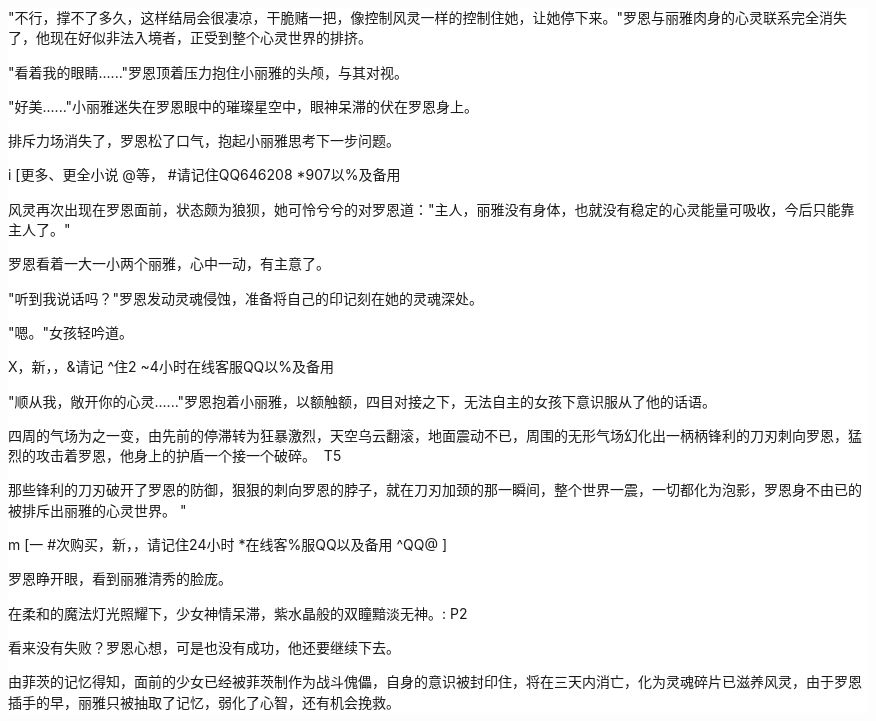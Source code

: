 "不行，撑不了多久，这样结局会很凄凉，干脆赌一把，像控制风灵一样的控制住她，让她停下来。"罗恩与丽雅肉身的心灵联系完全消失了，他现在好似非法入境者，正受到整个心灵世界的排挤。





"看着我的眼睛......"罗恩顶着压力抱住小丽雅的头颅，与其对视。





"好美......"小丽雅迷失在罗恩眼中的璀璨星空中，眼神呆滞的伏在罗恩身上。



排斥力场消失了，罗恩松了口气，抱起小丽雅思考下一步问题。

i [更多、更全小说 @等， #请记住QQ646208 *907以%及备用





风灵再次出现在罗恩面前，状态颇为狼狈，她可怜兮兮的对罗恩道："主人，丽雅没有身体，也就没有稳定的心灵能量可吸收，今后只能靠主人了。"



罗恩看着一大一小两个丽雅，心中一动，有主意了。



"听到我说话吗？"罗恩发动灵魂侵蚀，准备将自己的印记刻在她的灵魂深处。





"嗯。"女孩轻吟道。

X，新，，&请记 ^住2 ~4小时在线客服QQ以%及备用



"顺从我，敞开你的心灵......"罗恩抱着小丽雅，以额触额，四目对接之下，无法自主的女孩下意识服从了他的话语。



四周的气场为之一变，由先前的停滞转为狂暴激烈，天空乌云翻滚，地面震动不已，周围的无形气场幻化出一柄柄锋利的刀刃刺向罗恩，猛烈的攻击着罗恩，他身上的护盾一个接一个破碎。  T5



那些锋利的刀刃破开了罗恩的防御，狠狠的刺向罗恩的脖子，就在刀刃加颈的那一瞬间，整个世界一震，一切都化为泡影，罗恩身不由已的被排斥出丽雅的心灵世界。 "



m [一 #次购买，新，，请记住24小时 *在线客%服QQ以及备用 ^QQ@ ]



罗恩睁开眼，看到丽雅清秀的脸庞。





在柔和的魔法灯光照耀下，少女神情呆滞，紫水晶般的双瞳黯淡无神。: P2



看来没有失败？罗恩心想，可是也没有成功，他还要继续下去。



由菲茨的记忆得知，面前的少女已经被菲茨制作为战斗傀儡，自身的意识被封印住，将在三天内消亡，化为灵魂碎片已滋养风灵，由于罗恩插手的早，丽雅只被抽取了记忆，弱化了心智，还有机会挽救。


